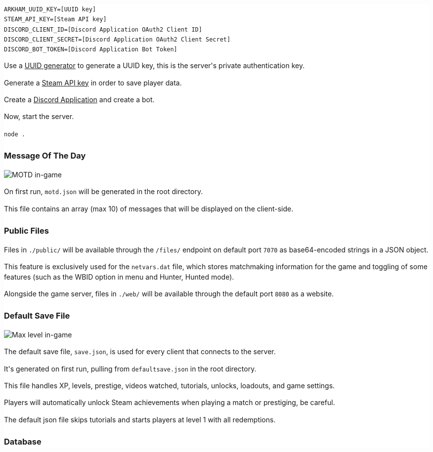 ```env
ARKHAM_UUID_KEY=[UUID key]
STEAM_API_KEY=[Steam API key]
DISCORD_CLIENT_ID=[Discord Application OAuth2 Client ID]
DISCORD_CLIENT_SECRET=[Discord Application OAuth2 Client Secret]
DISCORD_BOT_TOKEN=[Discord Application Bot Token]
```

Use a [UUID generator](https://www.uuidgenerator.net/) to generate a UUID key, this is the server's private authentication key.

Generate a [Steam API key](https://steamcommunity.com/dev/apikey) in order to save player data.

Create a [Discord Application](https://discord.com/developers/applications) and create a bot.

Now, start the server.

```bash
node .
```

### Message Of The Day

![MOTD in-game](https://i.imgur.com/HUGcQkr.png)

On first run, `motd.json` will be generated in the root directory.

This file contains an array (max 10) of messages that will be displayed on the client-side.

### Public Files

Files in `./public/` will be available through the `/files/` endpoint on default port `7070` as base64-encoded strings in a JSON object.

This feature is exclusively used for the `netvars.dat` file, which stores matchmaking information for the game and toggling of some features (such as the WBID option in menu and Hunter, Hunted mode).

Alongside the game server, files in `./web/` will be available through the default port `8080` as a website.

### Default Save File

![Max level in-game](https://i.imgur.com/o2Ox5hb.png)

The default save file, `save.json`, is used for every client that connects to the server.

It's generated on first run, pulling from `defaultsave.json` in the root directory.

This file handles XP, levels, prestige, videos watched, tutorials, unlocks, loadouts, and game settings.

Players will automatically unlock Steam achievements when playing a match or prestiging, be careful.

The default json file skips tutorials and starts players at level 1 with all redemptions.

### Database
